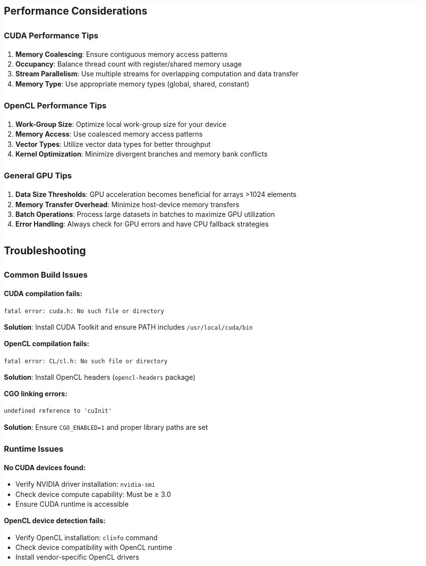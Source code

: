 ## Performance Considerations

### CUDA Performance Tips

1. **Memory Coalescing**: Ensure contiguous memory access patterns
2. **Occupancy**: Balance thread count with register/shared memory usage
3. **Stream Parallelism**: Use multiple streams for overlapping computation and data transfer
4. **Memory Type**: Use appropriate memory types (global, shared, constant)

### OpenCL Performance Tips

1. **Work-Group Size**: Optimize local work-group size for your device
2. **Memory Access**: Use coalesced memory access patterns
3. **Vector Types**: Utilize vector data types for better throughput
4. **Kernel Optimization**: Minimize divergent branches and memory bank conflicts

### General GPU Tips

1. **Data Size Thresholds**: GPU acceleration becomes beneficial for arrays >1024 elements
2. **Memory Transfer Overhead**: Minimize host-device memory transfers
3. **Batch Operations**: Process large datasets in batches to maximize GPU utilization
4. **Error Handling**: Always check for GPU errors and have CPU fallback strategies

## Troubleshooting

### Common Build Issues

**CUDA compilation fails:**
```
fatal error: cuda.h: No such file or directory
```
**Solution**: Install CUDA Toolkit and ensure PATH includes `/usr/local/cuda/bin`

**OpenCL compilation fails:**
```
fatal error: CL/cl.h: No such file or directory
```
**Solution**: Install OpenCL headers (`opencl-headers` package)

**CGO linking errors:**
```
undefined reference to 'cuInit'
```
**Solution**: Ensure `CGO_ENABLED=1` and proper library paths are set

### Runtime Issues

**No CUDA devices found:**
- Verify NVIDIA driver installation: `nvidia-smi`
- Check device compute capability: Must be ≥ 3.0
- Ensure CUDA runtime is accessible

**OpenCL device detection fails:**
- Verify OpenCL installation: `clinfo` command
- Check device compatibility with OpenCL runtime
- Install vendor-specific OpenCL drivers

